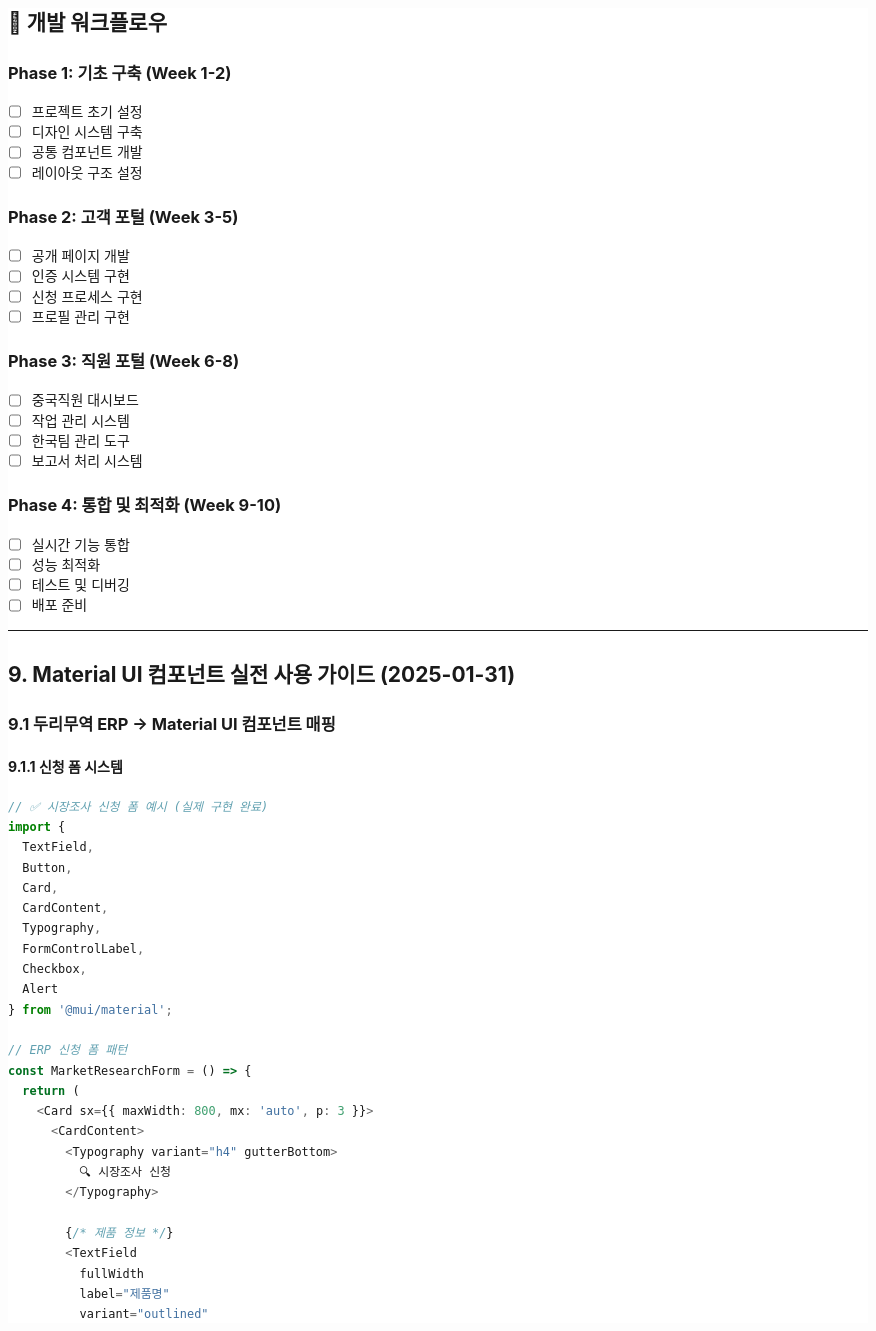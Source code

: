
## 🔄 개발 워크플로우

### Phase 1: 기초 구축 (Week 1-2)
- [ ] 프로젝트 초기 설정
- [ ] 디자인 시스템 구축
- [ ] 공통 컴포넌트 개발
- [ ] 레이아웃 구조 설정

### Phase 2: 고객 포털 (Week 3-5)
- [ ] 공개 페이지 개발
- [ ] 인증 시스템 구현
- [ ] 신청 프로세스 구현
- [ ] 프로필 관리 구현

### Phase 3: 직원 포털 (Week 6-8)
- [ ] 중국직원 대시보드
- [ ] 작업 관리 시스템
- [ ] 한국팀 관리 도구
- [ ] 보고서 처리 시스템

### Phase 4: 통합 및 최적화 (Week 9-10)
- [ ] 실시간 기능 통합
- [ ] 성능 최적화
- [ ] 테스트 및 디버깅
- [ ] 배포 준비

---

## 9. Material UI 컴포넌트 실전 사용 가이드 (2025-01-31)

### 9.1 두리무역 ERP → Material UI 컴포넌트 매핑

#### 9.1.1 신청 폼 시스템
```typescript
// ✅ 시장조사 신청 폼 예시 (실제 구현 완료)
import { 
  TextField, 
  Button, 
  Card, 
  CardContent, 
  Typography,
  FormControlLabel,
  Checkbox,
  Alert
} from '@mui/material';

// ERP 신청 폼 패턴
const MarketResearchForm = () => {
  return (
    <Card sx={{ maxWidth: 800, mx: 'auto', p: 3 }}>
      <CardContent>
        <Typography variant="h4" gutterBottom>
          🔍 시장조사 신청
        </Typography>
        
        {/* 제품 정보 */}
        <TextField
          fullWidth
          label="제품명"
          variant="outlined"
```
